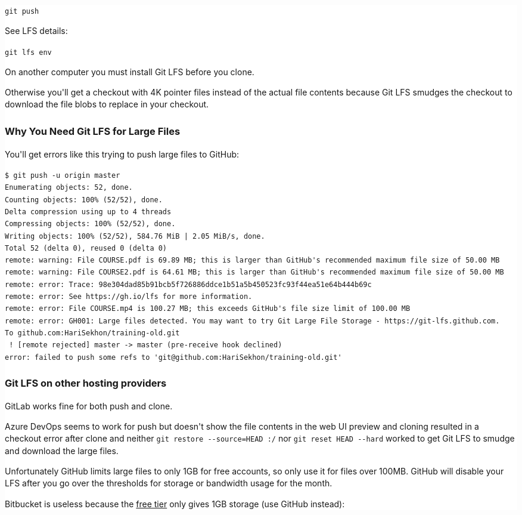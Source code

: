 ```shell
git push
```

See LFS details:

```shell
git lfs env
```

On another computer you must install Git LFS before you clone.

Otherwise you'll get a checkout with 4K pointer files instead of the actual file contents because Git LFS smudges the checkout to
download the file blobs to replace in your checkout.

### Why You Need Git LFS for Large Files

You'll get errors like this trying to push large files to GitHub:

```shell
$ git push -u origin master
Enumerating objects: 52, done.
Counting objects: 100% (52/52), done.
Delta compression using up to 4 threads
Compressing objects: 100% (52/52), done.
Writing objects: 100% (52/52), 584.76 MiB | 2.05 MiB/s, done.
Total 52 (delta 0), reused 0 (delta 0)
remote: warning: File COURSE.pdf is 69.89 MB; this is larger than GitHub's recommended maximum file size of 50.00 MB
remote: warning: File COURSE2.pdf is 64.61 MB; this is larger than GitHub's recommended maximum file size of 50.00 MB
remote: error: Trace: 98e304dad85b91bcb5f726886ddce1b51a5b450523fc93f44ea51e64b444b69c
remote: error: See https://gh.io/lfs for more information.
remote: error: File COURSE.mp4 is 100.27 MB; this exceeds GitHub's file size limit of 100.00 MB
remote: error: GH001: Large files detected. You may want to try Git Large File Storage - https://git-lfs.github.com.
To github.com:HariSekhon/training-old.git
 ! [remote rejected] master -> master (pre-receive hook declined)
error: failed to push some refs to 'git@github.com:HariSekhon/training-old.git'
```

### Git LFS on other hosting providers

GitLab works fine for both push and clone.

Azure DevOps seems to work for push but doesn't show the file contents in the web UI preview and cloning resulted in a checkout error after clone and neither `git restore --source=HEAD :/` nor `git reset HEAD --hard` worked to get Git LFS to smudge and download the large files.

Unfortunately GitHub limits large files to only 1GB for free accounts, so only use it for files over 100MB. GitHub will disable your LFS after you go over the thresholds for storage or bandwidth usage for the month.

Bitbucket is useless because the [free tier](https://bitbucket.org/harisekhon/workspace/settings/plans) only gives 1GB storage (use GitHub instead):
